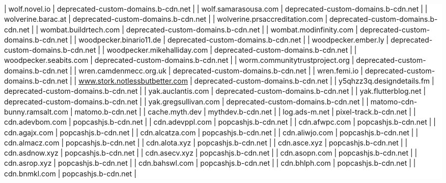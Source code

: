 | wolf.novel.io | deprecated-custom-domains.b-cdn.net |
| wolf.samarasousa.com | deprecated-custom-domains.b-cdn.net |
| wolverine.barac.at | deprecated-custom-domains.b-cdn.net |
| wolverine.prsaccreditation.com | deprecated-custom-domains.b-cdn.net |
| wombat.buildrtech.com | deprecated-custom-domains.b-cdn.net |
| wombat.modinfinity.com | deprecated-custom-domains.b-cdn.net |
| woodpecker.binario11.de | deprecated-custom-domains.b-cdn.net |
| woodpecker.ember.ly | deprecated-custom-domains.b-cdn.net |
| woodpecker.mikehalliday.com | deprecated-custom-domains.b-cdn.net |
| woodpecker.seabits.com | deprecated-custom-domains.b-cdn.net |
| worm.communitytrustproject.org | deprecated-custom-domains.b-cdn.net |
| wren.camdenmecc.org.uk | deprecated-custom-domains.b-cdn.net |
| wren.femi.io | deprecated-custom-domains.b-cdn.net |
| www.stork.notlessbutbetter.com | deprecated-custom-domains.b-cdn.net |
| y5qhzz3q.designdetails.fm | deprecated-custom-domains.b-cdn.net |
| yak.auclantis.com | deprecated-custom-domains.b-cdn.net |
| yak.flutterblog.net | deprecated-custom-domains.b-cdn.net |
| yak.gregsullivan.com | deprecated-custom-domains.b-cdn.net |
| matomo-cdn-bunny.ramsalt.com | matomo.b-cdn.net |
| cache.myth.dev | mythdev.b-cdn.net |
| log.ads-m.net | pixel-track.b-cdn.net |
| cdn.adevbom.com | popcashjs.b-cdn.net |
| cdn.adevppl.com | popcashjs.b-cdn.net |
| cdn.afwpc.com | popcashjs.b-cdn.net |
| cdn.agajx.com | popcashjs.b-cdn.net |
| cdn.alcatza.com | popcashjs.b-cdn.net |
| cdn.aliwjo.com | popcashjs.b-cdn.net |
| cdn.almacz.com | popcashjs.b-cdn.net |
| cdn.alota.xyz | popcashjs.b-cdn.net |
| cdn.asce.xyz | popcashjs.b-cdn.net |
| cdn.asdnow.xyz | popcashjs.b-cdn.net |
| cdn.asecv.xyz | popcashjs.b-cdn.net |
| cdn.asopn.com | popcashjs.b-cdn.net |
| cdn.asrop.xyz | popcashjs.b-cdn.net |
| cdn.bahswl.com | popcashjs.b-cdn.net |
| cdn.bhlph.com | popcashjs.b-cdn.net |
| cdn.bnmkl.com | popcashjs.b-cdn.net |